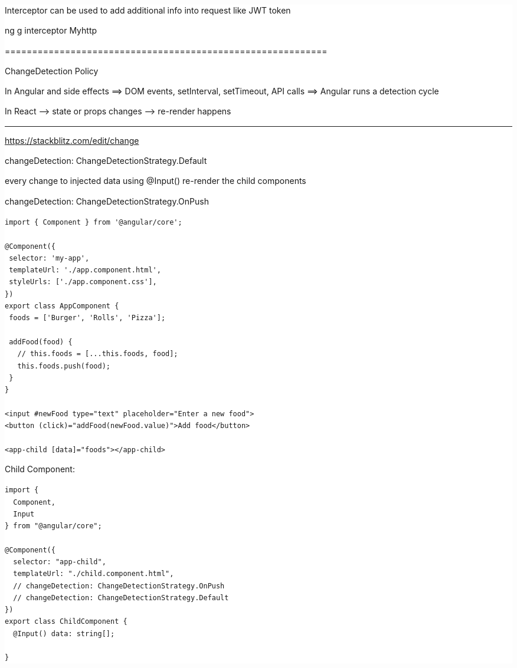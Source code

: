 Interceptor can be used to add additional info into request like JWT token


ng g interceptor Myhttp

===========================================================

ChangeDetection Policy

In Angular and side effects ==> DOM events, setInterval, setTimeout, API calls ==> Angular runs a detection cycle

In React --> state or props changes --> re-render happens

------------

https://stackblitz.com/edit/change
	
 changeDetection: ChangeDetectionStrategy.Default

 every change to injected data using @Input() re-render the child components


  changeDetection: ChangeDetectionStrategy.OnPush

 ```
 import { Component } from '@angular/core';

@Component({
  selector: 'my-app',
  templateUrl: './app.component.html',
  styleUrls: ['./app.component.css'],
})
export class AppComponent {
  foods = ['Burger', 'Rolls', 'Pizza'];

  addFood(food) {
    // this.foods = [...this.foods, food];
    this.foods.push(food);
  }
}

<input #newFood type="text" placeholder="Enter a new food">
<button (click)="addFood(newFood.value)">Add food</button>

<app-child [data]="foods"></app-child>

````

Child Component:

```
import {
  Component,
  Input 
} from "@angular/core";

@Component({
  selector: "app-child",
  templateUrl: "./child.component.html",
  // changeDetection: ChangeDetectionStrategy.OnPush  
  // changeDetection: ChangeDetectionStrategy.Default  
})
export class ChildComponent {
  @Input() data: string[];

}

````
